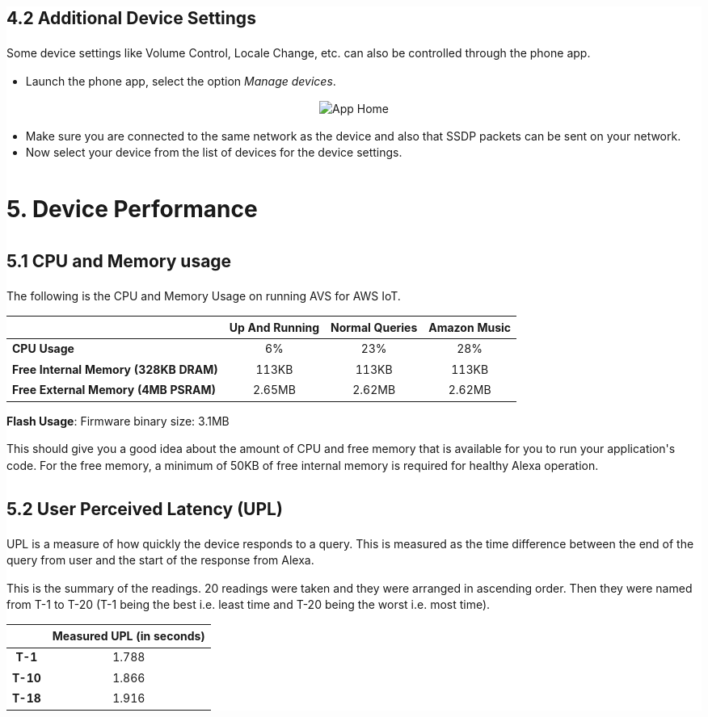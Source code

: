 ## 4.2 Additional Device Settings

Some device settings like Volume Control, Locale Change, etc. can also be controlled through the phone app.

*   Launch the phone app, select the option *Manage devices*.

<center>
    <img src="https://github.com/espressif/esp-va-sdk/wiki/aia_images/esp_alexa_app_home.png" alt="App Home" title="App Home" width="300" />
</center>

*   Make sure you are connected to the same network as the device and also that SSDP packets can be sent on your network.
*   Now select your device from the list of devices for the device settings.

# 5. Device Performance

## 5.1 CPU and Memory usage

The following is the CPU and Memory Usage on running AVS for AWS IoT.

|                                       |Up And Running |Normal Queries |Amazon Music   |
|:-                                     |:-:            |:-:            |:-:            |
|**CPU Usage**                          |6%             |23%            |28%            |
|**Free Internal Memory (328KB DRAM)**  |113KB          |113KB          |113KB          |
|**Free External Memory (4MB PSRAM)**   |2.65MB         |2.62MB         |2.62MB         |

**Flash Usage**: Firmware binary size: 3.1MB

This should give you a good idea about the amount of CPU and free memory that is available for you to run your application's code. For the free memory, a minimum of 50KB of free internal memory is required for healthy Alexa operation.

## 5.2 User Perceived Latency (UPL)

UPL is a measure of how quickly the device responds to a query. This is measured as the time difference between the end of the query from user and the start of the response from Alexa.

This is the summary of the readings. 20 readings were taken and they were arranged in ascending order. Then they were named from T-1 to T-20 (T-1 being the best i.e. least time and T-20 being the worst i.e. most time).

|           |Measured UPL (in seconds)  |
|:-:        |:-:                        |
|**T-1**    |1.788                      |
|**T-10**   |1.866                      |
|**T-18**   |1.916                      |
